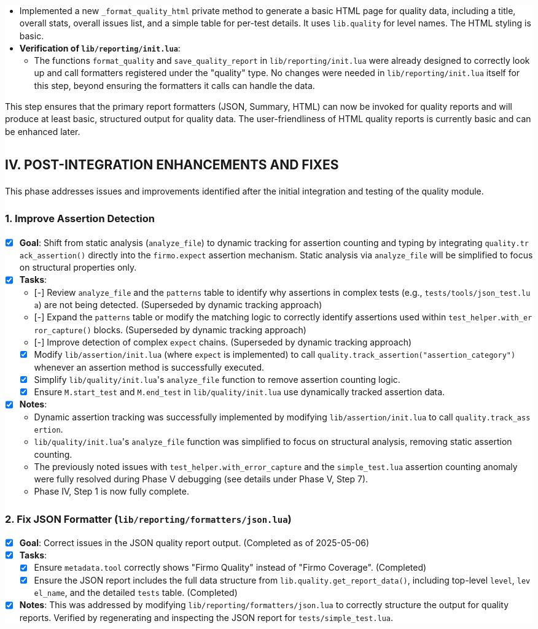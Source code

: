   - Implemented a new `_format_quality_html` private method to generate a basic HTML page for quality data, including a title, overall stats, overall issues list, and a simple table for per-test details. It uses `lib.quality` for level names. The HTML styling is basic.
- **Verification of `lib/reporting/init.lua`**:
  - The functions `format_quality` and `save_quality_report` in `lib/reporting/init.lua` were already designed to correctly look up and call formatters registered under the "quality" type. No changes were needed in `lib/reporting/init.lua` itself for this step, beyond ensuring the formatters it calls can handle the data.

This step ensures that the primary report formatters (JSON, Summary, HTML) can now be invoked for quality reports and will produce at least basic, structured output for quality data. The user-friendliness of HTML quality reports is currently basic and can be enhanced later.

## IV. POST-INTEGRATION ENHANCEMENTS AND FIXES

This phase addresses issues and improvements identified after the initial integration and testing of the quality module.

### 1. Improve Assertion Detection

- [x] **Goal**: Shift from static analysis (`analyze_file`) to dynamic tracking for assertion counting and typing by integrating `quality.track_assertion()` directly into the `firmo.expect` assertion mechanism. Static analysis via `analyze_file` will be simplified to focus on structural properties only.
- [x] **Tasks**:
  - [-] Review `analyze_file` and the `patterns` table to identify why assertions in complex tests (e.g., `tests/tools/json_test.lua`) are not being detected. (Superseded by dynamic tracking approach)
  - [-] Expand the `patterns` table or modify the matching logic to correctly identify assertions used within `test_helper.with_error_capture()` blocks. (Superseded by dynamic tracking approach)
  - [-] Improve detection of complex `expect` chains. (Superseded by dynamic tracking approach)
  - [x] Modify `lib/assertion/init.lua` (where `expect` is implemented) to call `quality.track_assertion("assertion_category")` whenever an assertion method is successfully executed.
  - [x] Simplify `lib/quality/init.lua`'s `analyze_file` function to remove assertion counting logic.
  - [x] Ensure `M.start_test` and `M.end_test` in `lib/quality/init.lua` use dynamically tracked assertion data.
- [x] **Notes**:
  - Dynamic assertion tracking was successfully implemented by modifying `lib/assertion/init.lua` to call `quality.track_assertion`.
  - `lib/quality/init.lua`'s `analyze_file` function was simplified to focus on structural analysis, removing static assertion counting.
  - The previously noted issues with `test_helper.with_error_capture` and the `simple_test.lua` assertion counting anomaly were fully resolved during Phase V debugging (see details under Phase V, Step 7).
  - Phase IV, Step 1 is now fully complete.

### 2. Fix JSON Formatter (`lib/reporting/formatters/json.lua`)

- [x] **Goal**: Correct issues in the JSON quality report output. (Completed as of 2025-05-06)
- [x] **Tasks**:
  - [x] Ensure `metadata.tool` correctly shows "Firmo Quality" instead of "Firmo Coverage". (Completed)
  - [x] Ensure the JSON report includes the full data structure from `lib.quality.get_report_data()`, including top-level `level`, `level_name`, and the detailed `tests` table. (Completed)
- [x] **Notes**: This was addressed by modifying `lib/reporting/formatters/json.lua` to correctly structure the output for quality reports. Verified by regenerating and inspecting the JSON report for `tests/simple_test.lua`.
